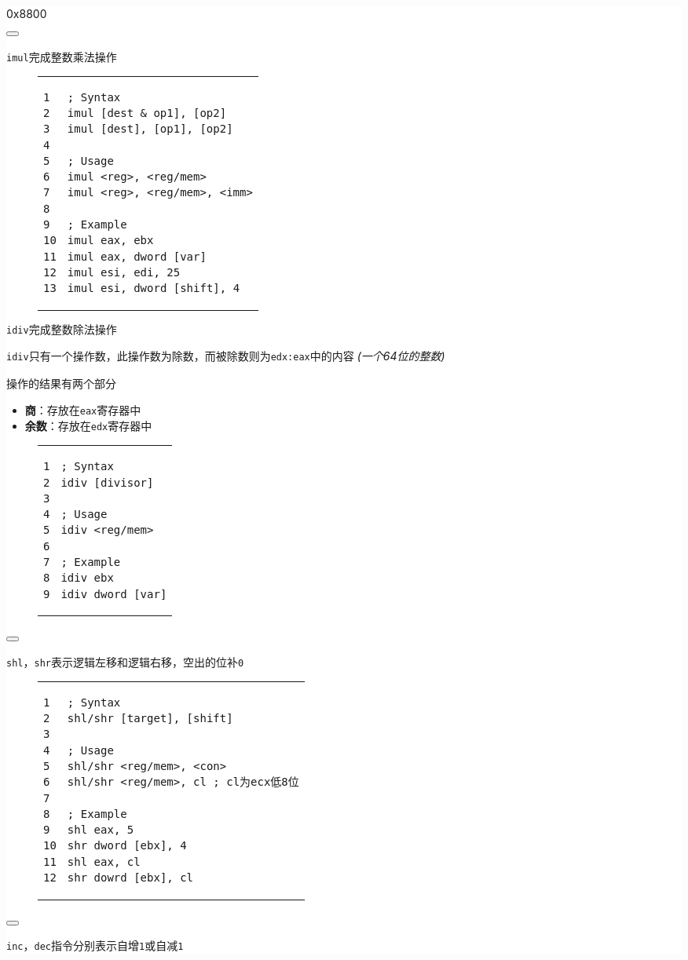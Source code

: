 <span class="number">0x8800</span></span><br></pre></td></tr></table></figure><button type="button" class="tab-to-top" aria-label="scroll to top"><i class="fas fa-arrow-up"></i></button></div><div class="tab-item-content" id="instructions-3"><p><code>imul</code>完成整数乘法操作</p>
<figure class="highlight x86asm"><table><tr><td class="gutter"><pre><span class="line">1</span><br><span class="line">2</span><br><span class="line">3</span><br><span class="line">4</span><br><span class="line">5</span><br><span class="line">6</span><br><span class="line">7</span><br><span class="line">8</span><br><span class="line">9</span><br><span class="line">10</span><br><span class="line">11</span><br><span class="line">12</span><br><span class="line">13</span><br></pre></td><td class="code"><pre><span class="line"><span class="comment">; Syntax</span></span><br><span class="line"><span class="keyword">imul</span> [dest &amp; op1], [op2]</span><br><span class="line"><span class="keyword">imul</span> [dest], [op1], [op2]</span><br><span class="line"></span><br><span class="line"><span class="comment">; Usage</span></span><br><span class="line"><span class="keyword">imul</span> &lt;reg&gt;, &lt;reg/mem&gt;</span><br><span class="line"><span class="keyword">imul</span> &lt;reg&gt;, &lt;reg/mem&gt;, &lt;imm&gt;</span><br><span class="line"></span><br><span class="line"><span class="comment">; Example</span></span><br><span class="line"><span class="keyword">imul</span> <span class="built_in">eax</span>, <span class="built_in">ebx</span></span><br><span class="line"><span class="keyword">imul</span> <span class="built_in">eax</span>, <span class="built_in">dword</span> [var]</span><br><span class="line"><span class="keyword">imul</span> <span class="built_in">esi</span>, <span class="built_in">edi</span>, <span class="number">25</span></span><br><span class="line"><span class="keyword">imul</span> <span class="built_in">esi</span>, <span class="built_in">dword</span> [shift], <span class="number">4</span></span><br></pre></td></tr></table></figure>
<p><code>idiv</code>完成整数除法操作</p>
<p><code>idiv</code>只有一个操作数，此操作数为除数，而被除数则为<code>edx:eax</code>中的内容 <em>(一个64位的整数)</em></p>
<p>操作的结果有两个部分</p>
<ul>
<li><strong>商</strong>：存放在<code>eax</code>寄存器中</li>
<li><strong>余数</strong>：存放在<code>edx</code>寄存器中</li>
</ul>
<figure class="highlight x86asm"><table><tr><td class="gutter"><pre><span class="line">1</span><br><span class="line">2</span><br><span class="line">3</span><br><span class="line">4</span><br><span class="line">5</span><br><span class="line">6</span><br><span class="line">7</span><br><span class="line">8</span><br><span class="line">9</span><br></pre></td><td class="code"><pre><span class="line"><span class="comment">; Syntax</span></span><br><span class="line"><span class="keyword">idiv</span> [divisor]</span><br><span class="line"></span><br><span class="line"><span class="comment">; Usage</span></span><br><span class="line"><span class="keyword">idiv</span> &lt;reg/mem&gt;</span><br><span class="line"></span><br><span class="line"><span class="comment">; Example</span></span><br><span class="line"><span class="keyword">idiv</span> <span class="built_in">ebx</span></span><br><span class="line"><span class="keyword">idiv</span> <span class="built_in">dword</span> [var]</span><br></pre></td></tr></table></figure><button type="button" class="tab-to-top" aria-label="scroll to top"><i class="fas fa-arrow-up"></i></button></div><div class="tab-item-content" id="instructions-4"><p><code>shl</code>，<code>shr</code>表示逻辑左移和逻辑右移，空出的位补<code>0</code></p>
<figure class="highlight x86asm"><table><tr><td class="gutter"><pre><span class="line">1</span><br><span class="line">2</span><br><span class="line">3</span><br><span class="line">4</span><br><span class="line">5</span><br><span class="line">6</span><br><span class="line">7</span><br><span class="line">8</span><br><span class="line">9</span><br><span class="line">10</span><br><span class="line">11</span><br><span class="line">12</span><br></pre></td><td class="code"><pre><span class="line"><span class="comment">; Syntax</span></span><br><span class="line"><span class="keyword">shl</span>/<span class="keyword">shr</span> [target], [shift]</span><br><span class="line"></span><br><span class="line"><span class="comment">; Usage</span></span><br><span class="line"><span class="keyword">shl</span>/<span class="keyword">shr</span> &lt;reg/mem&gt;, &lt;con&gt;</span><br><span class="line"><span class="keyword">shl</span>/<span class="keyword">shr</span> &lt;reg/mem&gt;, <span class="built_in">cl</span> <span class="comment">; cl为ecx低8位</span></span><br><span class="line"></span><br><span class="line"><span class="comment">; Example</span></span><br><span class="line"><span class="keyword">shl</span> <span class="built_in">eax</span>, <span class="number">5</span></span><br><span class="line"><span class="keyword">shr</span> <span class="built_in">dword</span> [<span class="built_in">ebx</span>], <span class="number">4</span></span><br><span class="line"><span class="keyword">shl</span> <span class="built_in">eax</span>, <span class="built_in">cl</span></span><br><span class="line"><span class="keyword">shr</span> dowrd [<span class="built_in">ebx</span>], <span class="built_in">cl</span></span><br></pre></td></tr></table></figure><button type="button" class="tab-to-top" aria-label="scroll to top"><i class="fas fa-arrow-up"></i></button></div><div class="tab-item-content" id="instructions-5"><p><code>inc</code>，<code>dec</code>指令分别表示自增<code>1</code>或自减<code>1</code></p>